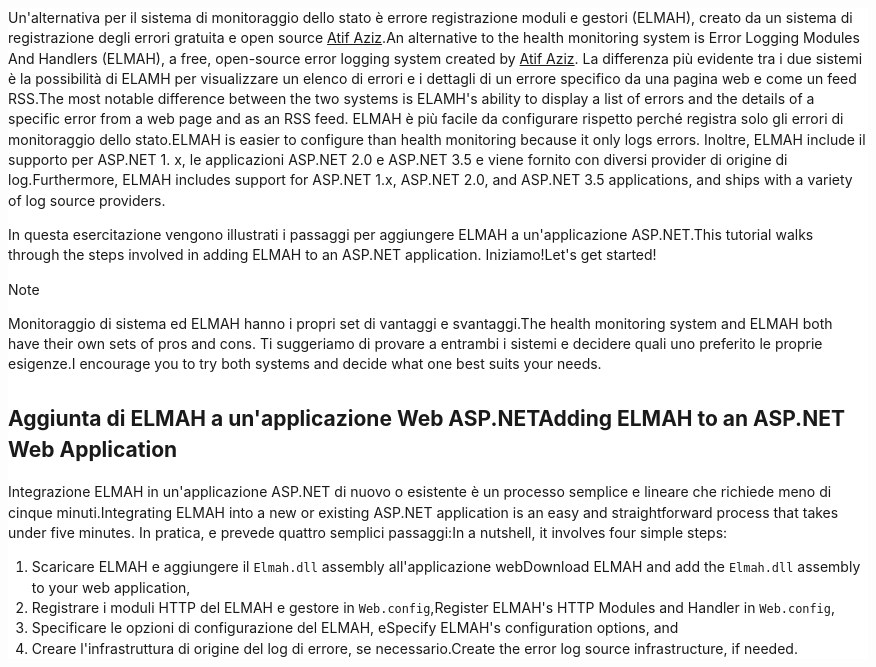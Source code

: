 <span data-ttu-id="f5dd0-122">Un'alternativa per il sistema di monitoraggio dello stato è errore registrazione moduli e gestori (ELMAH), creato da un sistema di registrazione degli errori gratuita e open source [Atif Aziz](http://www.raboof.com/).</span><span class="sxs-lookup"><span data-stu-id="f5dd0-122">An alternative to the health monitoring system is Error Logging Modules And Handlers (ELMAH), a free, open-source error logging system created by [Atif Aziz](http://www.raboof.com/).</span></span> <span data-ttu-id="f5dd0-123">La differenza più evidente tra i due sistemi è la possibilità di ELAMH per visualizzare un elenco di errori e i dettagli di un errore specifico da una pagina web e come un feed RSS.</span><span class="sxs-lookup"><span data-stu-id="f5dd0-123">The most notable difference between the two systems is ELAMH's ability to display a list of errors and the details of a specific error from a web page and as an RSS feed.</span></span> <span data-ttu-id="f5dd0-124">ELMAH è più facile da configurare rispetto perché registra solo gli errori di monitoraggio dello stato.</span><span class="sxs-lookup"><span data-stu-id="f5dd0-124">ELMAH is easier to configure than health monitoring because it only logs errors.</span></span> <span data-ttu-id="f5dd0-125">Inoltre, ELMAH include il supporto per ASP.NET 1. x, le applicazioni ASP.NET 2.0 e ASP.NET 3.5 e viene fornito con diversi provider di origine di log.</span><span class="sxs-lookup"><span data-stu-id="f5dd0-125">Furthermore, ELMAH includes support for ASP.NET 1.x, ASP.NET 2.0, and ASP.NET 3.5 applications, and ships with a variety of log source providers.</span></span>

<span data-ttu-id="f5dd0-126">In questa esercitazione vengono illustrati i passaggi per aggiungere ELMAH a un'applicazione ASP.NET.</span><span class="sxs-lookup"><span data-stu-id="f5dd0-126">This tutorial walks through the steps involved in adding ELMAH to an ASP.NET application.</span></span> <span data-ttu-id="f5dd0-127">Iniziamo!</span><span class="sxs-lookup"><span data-stu-id="f5dd0-127">Let's get started!</span></span>

> [!NOTE]
> <span data-ttu-id="f5dd0-128">Monitoraggio di sistema ed ELMAH hanno i propri set di vantaggi e svantaggi.</span><span class="sxs-lookup"><span data-stu-id="f5dd0-128">The health monitoring system and ELMAH both have their own sets of pros and cons.</span></span> <span data-ttu-id="f5dd0-129">Ti suggeriamo di provare a entrambi i sistemi e decidere quali uno preferito le proprie esigenze.</span><span class="sxs-lookup"><span data-stu-id="f5dd0-129">I encourage you to try both systems and decide what one best suits your needs.</span></span>


## <a name="adding-elmah-to-an-aspnet-web-application"></a><span data-ttu-id="f5dd0-130">Aggiunta di ELMAH a un'applicazione Web ASP.NET</span><span class="sxs-lookup"><span data-stu-id="f5dd0-130">Adding ELMAH to an ASP.NET Web Application</span></span>

<span data-ttu-id="f5dd0-131">Integrazione ELMAH in un'applicazione ASP.NET di nuovo o esistente è un processo semplice e lineare che richiede meno di cinque minuti.</span><span class="sxs-lookup"><span data-stu-id="f5dd0-131">Integrating ELMAH into a new or existing ASP.NET application is an easy and straightforward process that takes under five minutes.</span></span> <span data-ttu-id="f5dd0-132">In pratica, e prevede quattro semplici passaggi:</span><span class="sxs-lookup"><span data-stu-id="f5dd0-132">In a nutshell, it involves four simple steps:</span></span>

1. <span data-ttu-id="f5dd0-133">Scaricare ELMAH e aggiungere il `Elmah.dll` assembly all'applicazione web</span><span class="sxs-lookup"><span data-stu-id="f5dd0-133">Download ELMAH and add the `Elmah.dll` assembly to your web application,</span></span>
2. <span data-ttu-id="f5dd0-134">Registrare i moduli HTTP del ELMAH e gestore in `Web.config`,</span><span class="sxs-lookup"><span data-stu-id="f5dd0-134">Register ELMAH's HTTP Modules and Handler in `Web.config`,</span></span>
3. <span data-ttu-id="f5dd0-135">Specificare le opzioni di configurazione del ELMAH, e</span><span class="sxs-lookup"><span data-stu-id="f5dd0-135">Specify ELMAH's configuration options, and</span></span>
4. <span data-ttu-id="f5dd0-136">Creare l'infrastruttura di origine del log di errore, se necessario.</span><span class="sxs-lookup"><span data-stu-id="f5dd0-136">Create the error log source infrastructure, if needed.</span></span>
